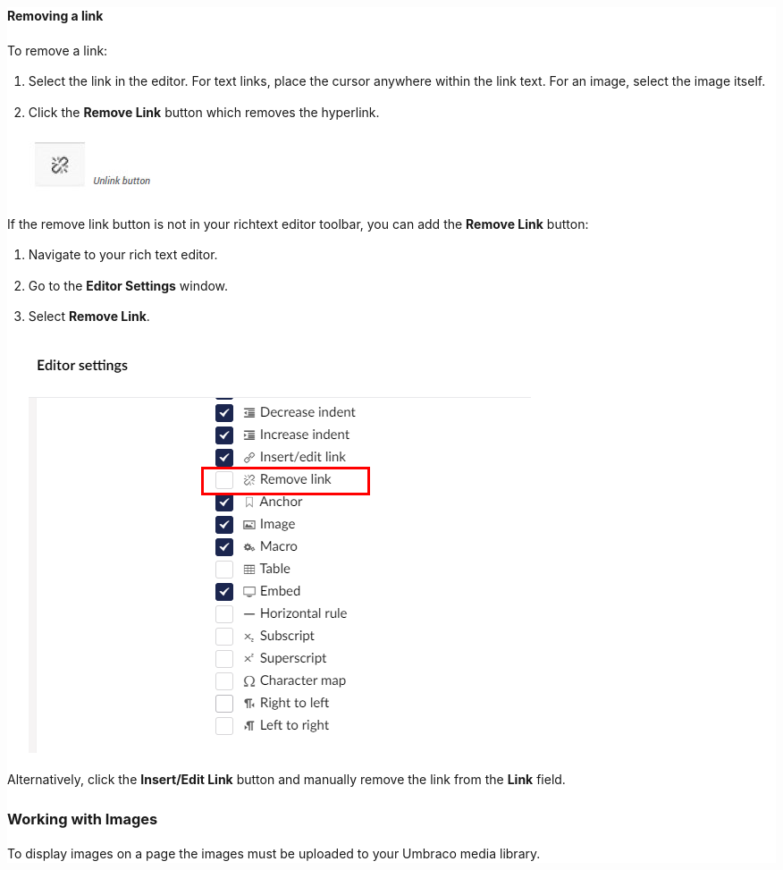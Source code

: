 #### Removing a link

To remove a link:

1. Select the link in the editor. For text links, place the cursor anywhere within the link text. For an image, select the image itself.
2.  Click the **Remove Link** button which removes the hyperlink.

    ![Unlink](../../../../../10/umbraco-cms/tutorials/editors-manual/working-with-content/images/unlink.jpg)

If the remove link button is not in your richtext editor toolbar, you can add the **Remove Link** button:

1. Navigate to your rich text editor.
2. Go to the **Editor Settings** window.
3.  Select **Remove Link**.

    ![Remove Format](../../../../../10/umbraco-cms/tutorials/editors-manual/working-with-content/images/remove-link-v9.png)

Alternatively, click the **Insert/Edit Link** button and manually remove the link from the **Link** field.

### Working with Images

To display images on a page the images must be uploaded to your Umbraco media library.
